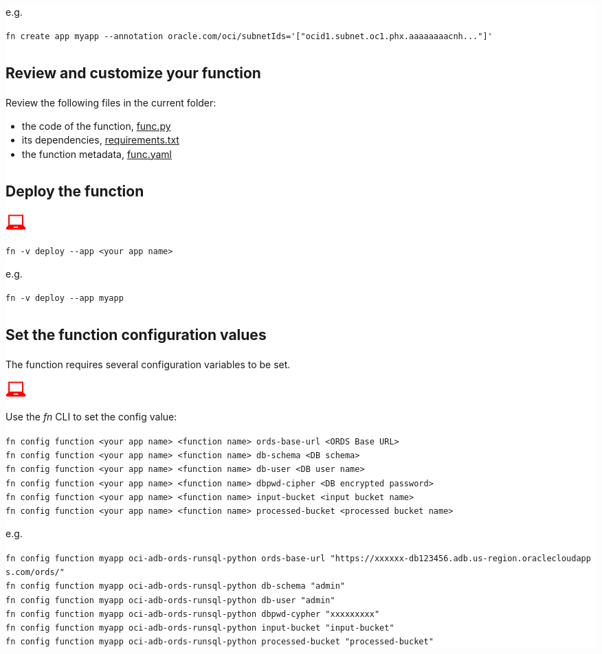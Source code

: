 e.g.
```
fn create app myapp --annotation oracle.com/oci/subnetIds='["ocid1.subnet.oc1.phx.aaaaaaaacnh..."]'
```


## Review and customize your function
Review the following files in the current folder:
* the code of the function, [func.py](./func.py)
* its dependencies, [requirements.txt](./requirements.txt)
* the function metadata, [func.yaml](./func.yaml)


## Deploy the function
![user input icon](./images/userinput.png)
```
fn -v deploy --app <your app name>
```
e.g.
```
fn -v deploy --app myapp
```


## Set the function configuration values
The function requires several configuration variables to be set.

![user input icon](../images/userinput.png)

Use the *fn* CLI to set the config value:
```
fn config function <your app name> <function name> ords-base-url <ORDS Base URL>
fn config function <your app name> <function name> db-schema <DB schema>
fn config function <your app name> <function name> db-user <DB user name>
fn config function <your app name> <function name> dbpwd-cipher <DB encrypted password>
fn config function <your app name> <function name> input-bucket <input bucket name>
fn config function <your app name> <function name> processed-bucket <processed bucket name>
```
e.g.
```
fn config function myapp oci-adb-ords-runsql-python ords-base-url "https://xxxxxx-db123456.adb.us-region.oraclecloudapps.com/ords/"
fn config function myapp oci-adb-ords-runsql-python db-schema "admin"
fn config function myapp oci-adb-ords-runsql-python db-user "admin"
fn config function myapp oci-adb-ords-runsql-python dbpwd-cypher "xxxxxxxxx"
fn config function myapp oci-adb-ords-runsql-python input-bucket "input-bucket"
fn config function myapp oci-adb-ords-runsql-python processed-bucket "processed-bucket"
```

